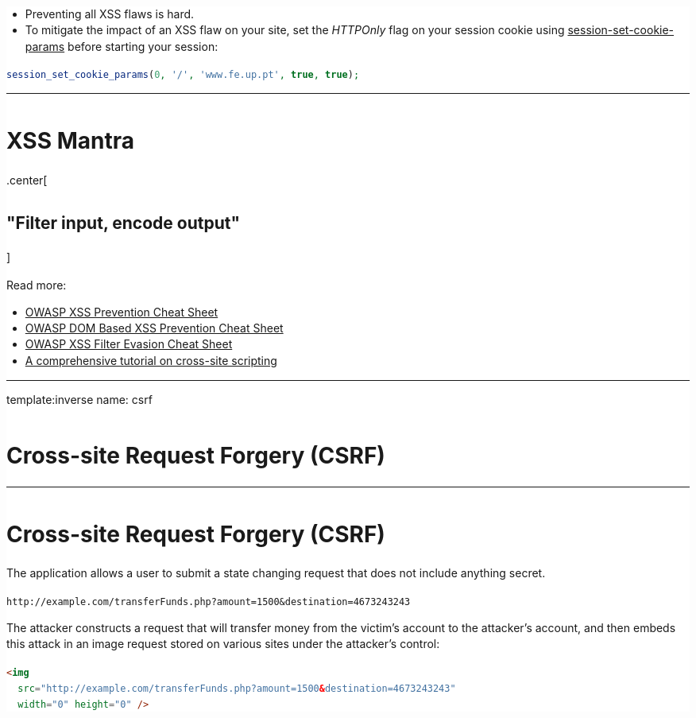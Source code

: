 * Preventing all XSS flaws is hard.
* To mitigate the impact of an XSS flaw on your site, set the *HTTPOnly* flag on your session cookie using [session-set-cookie-params](http://php.net/manual/en/function.session-set-cookie-params.php) before starting your session:

~~~php
session_set_cookie_params(0, '/', 'www.fe.up.pt', true, true);
~~~

---

# XSS Mantra

.center[
## "Filter input, encode output"
]

Read more:

* [OWASP XSS Prevention Cheat Sheet](https://cheatsheetseries.owasp.org/cheatsheets/Cross_Site_Scripting_Prevention_Cheat_Sheet.html)
* [OWASP DOM Based XSS Prevention Cheat Sheet](https://cheatsheetseries.owasp.org/cheatsheets/DOM_based_XSS_Prevention_Cheat_Sheet.html)
* [OWASP XSS Filter Evasion Cheat Sheet](https://www.owasp.org/index.php/XSS_Filter_Evasion_Cheat_Sheet)
* [A comprehensive tutorial on cross-site scripting](https://excess-xss.com/)

---

template:inverse
name: csrf
# Cross-site Request Forgery (CSRF)

---

# Cross-site Request Forgery (CSRF)

The application allows a user to submit a state changing request that does not include anything secret.

```http
http://example.com/transferFunds.php?amount=1500&destination=4673243243
```

The attacker constructs a request that will transfer money from the victim’s account to the attacker’s account, and then embeds this attack in an image request stored on various sites under the attacker’s control:

```html
<img
  src="http://example.com/transferFunds.php?amount=1500&destination=4673243243"
  width="0" height="0" />
```
